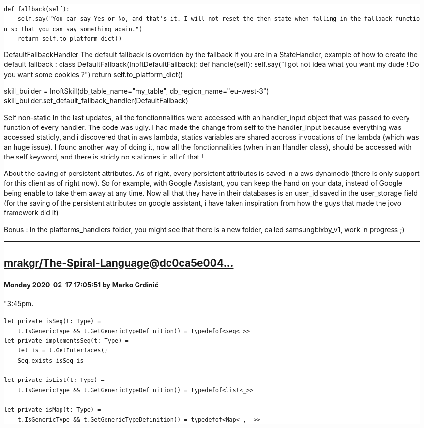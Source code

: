     def fallback(self):
        self.say("You can say Yes or No, and that's it. I will not reset the then_state when falling in the fallback function so that you can say something again.")
        return self.to_platform_dict()

DefaultFallbackHandler
The default fallback is overriden by the fallback if you are in a StateHandler, example of how to create the default fallback :
class DefaultFallback(InoftDefaultFallback):
    def handle(self):
        self.say("I got not idea what you want my dude ! Do you want some cookies ?")
        return self.to_platform_dict()

skill_builder = InoftSkill(db_table_name="my_table", db_region_name="eu-west-3")
skill_builder.set_default_fallback_handler(DefaultFallback)

Self non-static
In the last updates, all the fonctionnalities were accessed with an handler_input object that was passed to every function of every handler. The code was ugly. I had made the change from self to the handler_input because everything was accessed staticly, and i discovered that in aws lambda, statics variables are shared accross invocations of the lambda (which was an huge issue). I found another way of doing it, now all the fonctionnalities (when in an Handler class), should be accessed with the self keyword, and there is stricly no staticnes in all of that !

About the saving of persistent attributes.
As of right, every persistent attributes is saved in a aws dynamodb (there is only support for this client as of right now). So for example, with Google Assistant, you can keep the hand on your data, instead of Google being enable to take them away at any time. Now all that they have in their databases is an user_id saved in the user_storage field (for the saving of the persistent attributes on google assistant, i have taken inspiration from how the guys that made the jovo framework did it)

Bonus :
In the platforms_handlers folder, you might see that there is a new folder, called samsungbixby_v1, work in progress ;)

---
## [mrakgr/The-Spiral-Language](https://github.com/mrakgr/The-Spiral-Language)@[dc0ca5e004...](https://github.com/mrakgr/The-Spiral-Language/commit/dc0ca5e004afef8610575c1079987e5ad470d3b7)
#### Monday 2020-02-17 17:05:51 by Marko Grdinić

"3:45pm.

```
let private isSeq(t: Type) =
    t.IsGenericType && t.GetGenericTypeDefinition() = typedefof<seq<_>>
let private implementsSeq(t: Type) =
    let is = t.GetInterfaces()
    Seq.exists isSeq is

let private isList(t: Type) =
    t.IsGenericType && t.GetGenericTypeDefinition() = typedefof<list<_>>

let private isMap(t: Type) =
    t.IsGenericType && t.GetGenericTypeDefinition() = typedefof<Map<_, _>>
```
